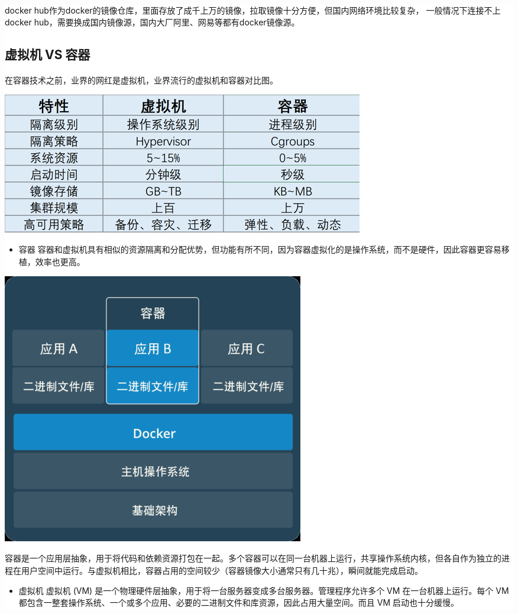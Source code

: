 docker hub作为docker的镜像仓库，里面存放了成千上万的镜像，拉取镜像十分方便，但国内网络环境比较复杂， 一般情况下连接不上docker hub，需要换成国内镜像源，国内大厂阿里、网易等都有docker镜像源。

## 虚拟机 VS 容器
在容器技术之前，业界的网红是虚拟机，业界流行的虚拟机和容器对比图。

![](./files/10374438-3f5ddb3bef20821b.png)

- 容器
  容器和虚拟机具有相似的资源隔离和分配优势，但功能有所不同，因为容器虚拟化的是操作系统，而不是硬件，因此容器更容易移植，效率也更高。
  
![](./files/10374438-75507ec5e5a2d623.png)

  容器是一个应用层抽象，用于将代码和依赖资源打包在一起。多个容器可以在同一台机器上运行，共享操作系统内核，但各自作为独立的进程在用户空间中运行。与虚拟机相比，容器占用的空间较少（容器镜像大小通常只有几十兆），瞬间就能完成启动。

- 虚拟机
  虚拟机 (VM) 是一个物理硬件层抽象，用于将一台服务器变成多台服务器。管理程序允许多个 VM 在一台机器上运行。每个 VM 都包含一整套操作系统、一个或多个应用、必要的二进制文件和库资源，因此占用大量空间。而且 VM 启动也十分缓慢。
